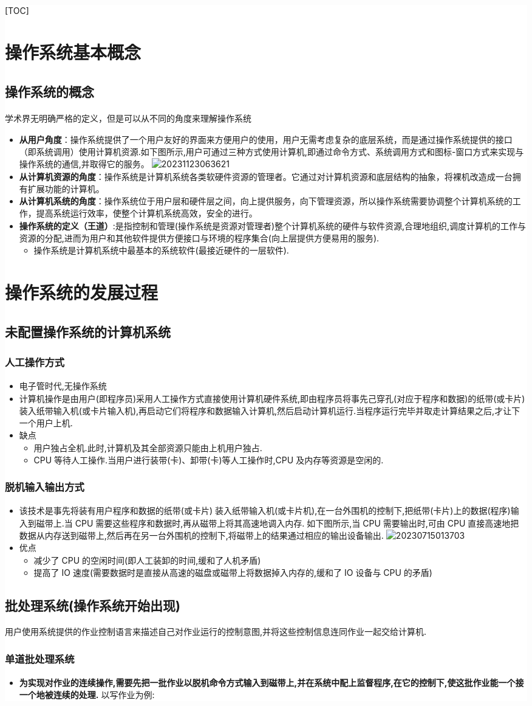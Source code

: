 [TOC]

# 操作系统基本概念

## 操作系统的概念

学术界无明确严格的定义，但是可以从不同的角度来理解操作系统

- **从用户角度**：操作系统提供了一个用户友好的界面来方便用户的使用，用户无需考虑复杂的底层系统，而是通过操作系统提供的接口（即系统调用）使用计算机资源.如下图所示,用户可通过三种方式使用计算机,即通过命令方式、系统调用方式和图标-窗口方式来实现与操作系统的通信,并取得它的服务。
  ![20231123063621](https://yjc-figure.oss-cn-beijing.aliyuncs.com/20231123063621.png)
- **从计算机资源的角度**：操作系统是计算机系统各类软硬件资源的管理者。它通过对计算机资源和底层结构的抽象，将裸机改造成一台拥有扩展功能的计算机。
- **从计算机系统的角度**：操作系统位于用户层和硬件层之间，向上提供服务，向下管理资源，所以操作系统需要协调整个计算机系统的工作，提高系统运行效率，使整个计算机系统高效，安全的进行。
- **操作系统的定义（王道）**:是指控制和管理(操作系统是资源对管理者)整个计算机系统的硬件与软件资源,合理地组织,调度计算机的工作与资源的分配,进而为用户和其他软件提供方便接口与环境的程序集合(向上层提供方便易用的服务).
  - 操作系统是计算机系统中最基本的系统软件(最接近硬件的一层软件).

# 操作系统的发展过程

## 未配置操作系统的计算机系统

### 人工操作方式

- 电子管时代,无操作系统
- 计算机操作是由用户(即程序员)采用人工操作方式直接使用计算机硬件系统,即由程序员将事先己穿孔(对应于程序和数据)的纸带(或卡片)装入纸带输入机(或卡片输入机),再启动它们将程序和数据输入计算机,然后启动计算机运行.当程序运行完毕并取走计算结果之后,才让下一个用户上机.
- 缺点
  - 用户独占全机.此时,计算机及其全部资源只能由上机用户独占.
  - CPU 等待人工操作.当用户进行装带(卡)、卸带(卡)等人工操作时,CPU 及内存等资源是空闲的.

### 脱机输入输出方式

- 该技术是事先将装有用户程序和数据的纸带(或卡片) 装入纸带输入机(或卡片机),在一台外围机的控制下,把纸带(卡片)上的数据(程序)输入到磁带上.当 CPU 需要这些程序和数据时,再从磁带上将其高速地调入内存.
  如下图所示,当 CPU 需要输出时,可由 CPU 直接高速地把数据从内存送到磁带上,然后再在另一台外围机的控制下,将磁带上的结果通过相应的输出设备输出.
  ![20230715013703](https://yjc-figure.oss-cn-beijing.aliyuncs.com/20230715013703.png)
- 优点
  - 减少了 CPU 的空闲时间(即人工装卸的时间,缓和了人机矛盾)
  - 提高了 IO 速度(需要数据时是直接从高速的磁盘或磁带上将数据掉入内存的,缓和了 IO 设备与 CPU 的矛盾)

## 批处理系统(操作系统开始出现)

用户使用系统提供的作业控制语言来描述自己对作业运行的控制意图,并将这些控制信息连同作业一起交给计算机.

### 单道批处理系统

- **为实现对作业的连续操作,需要先把一批作业以脱机命令方式输入到磁带上,并在系统中配上监督程序,在它的控制下,使这批作业能一个接一个地被连续的处理.** 以写作业为例:
